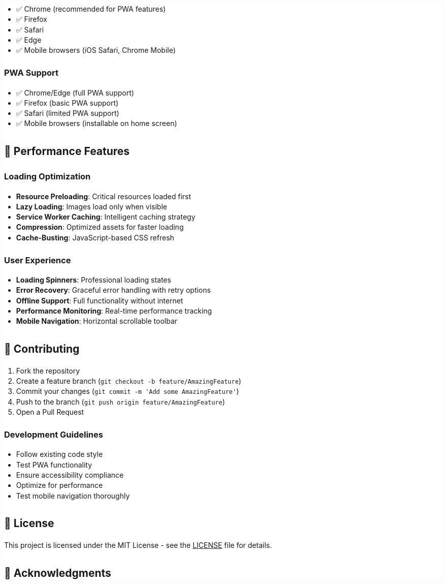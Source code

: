 - ✅ Chrome (recommended for PWA features)
- ✅ Firefox
- ✅ Safari
- ✅ Edge
- ✅ Mobile browsers (iOS Safari, Chrome Mobile)

### **PWA Support**
- ✅ Chrome/Edge (full PWA support)
- ✅ Firefox (basic PWA support)
- ✅ Safari (limited PWA support)
- ✅ Mobile browsers (installable on home screen)

## 🚀 Performance Features

### **Loading Optimization**
- **Resource Preloading**: Critical resources loaded first
- **Lazy Loading**: Images load only when visible
- **Service Worker Caching**: Intelligent caching strategy
- **Compression**: Optimized assets for faster loading
- **Cache-Busting**: JavaScript-based CSS refresh

### **User Experience**
- **Loading Spinners**: Professional loading states
- **Error Recovery**: Graceful error handling with retry options
- **Offline Support**: Full functionality without internet
- **Performance Monitoring**: Real-time performance tracking
- **Mobile Navigation**: Horizontal scrollable toolbar

## 🤝 Contributing

1. Fork the repository
2. Create a feature branch (`git checkout -b feature/AmazingFeature`)
3. Commit your changes (`git commit -m 'Add some AmazingFeature'`)
4. Push to the branch (`git push origin feature/AmazingFeature`)
5. Open a Pull Request

### **Development Guidelines**
- Follow existing code style
- Test PWA functionality
- Ensure accessibility compliance
- Optimize for performance
- Test mobile navigation thoroughly

## 📄 License

This project is licensed under the MIT License - see the [LICENSE](LICENSE) file for details.

## 🙏 Acknowledgments
